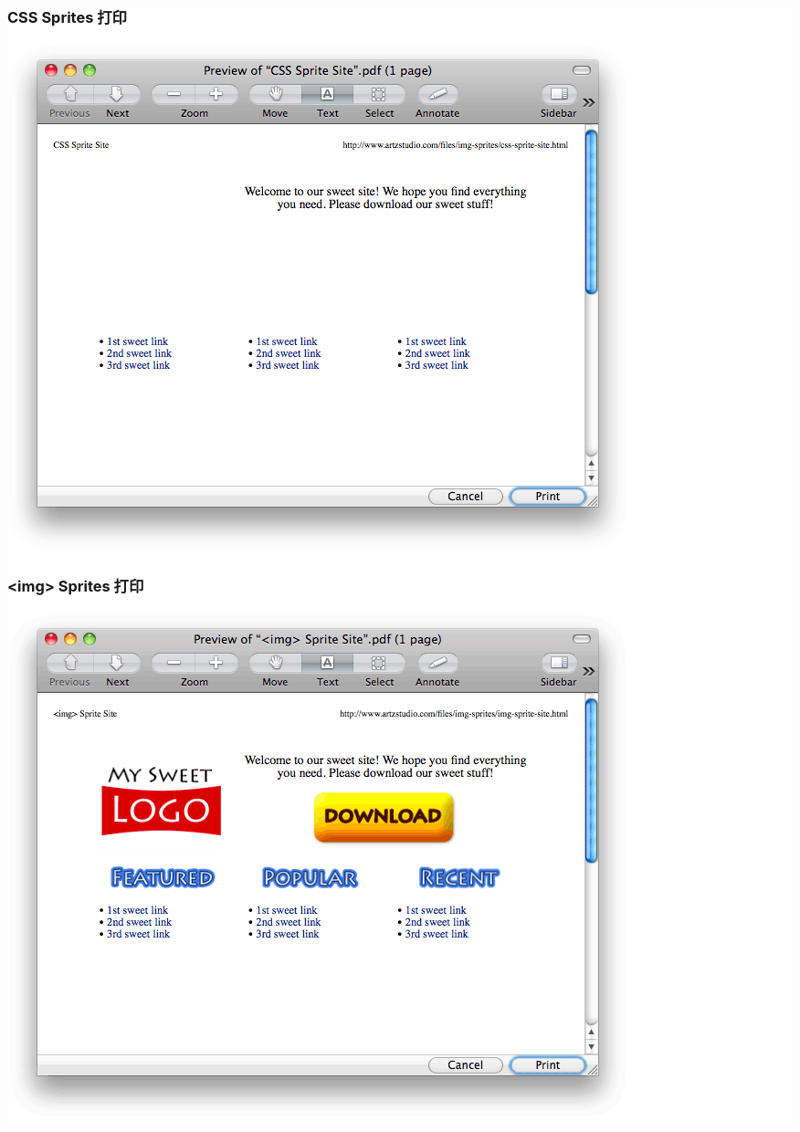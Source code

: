 ### **CSS Sprites 打印**

<img src="/images/imgspriteshighcontrast/css-sprite-print.png" alt="css-sprite-print" style="width: auto; height: auto;" />

### **&lt;img&gt; Sprites 打印**

<img src="/images/imgspriteshighcontrast/img-sprite-print.png" alt="img-sprite-print" style="width: auto; height: auto;" />

